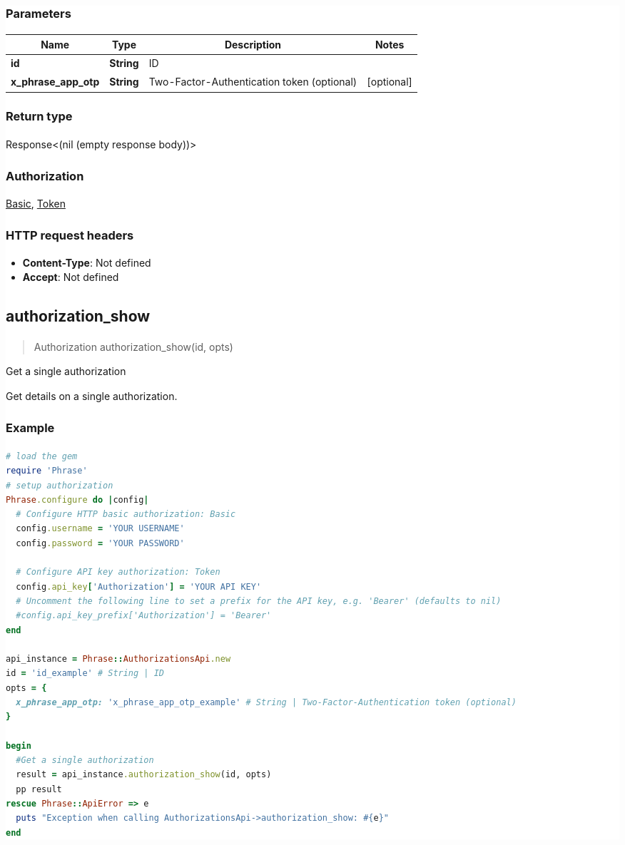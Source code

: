 ### Parameters


Name | Type | Description  | Notes
------------- | ------------- | ------------- | -------------
 **id** | **String**| ID | 
 **x_phrase_app_otp** | **String**| Two-Factor-Authentication token (optional) | [optional] 

### Return type

Response<(nil (empty response body))>

### Authorization

[Basic](../README.md#Basic), [Token](../README.md#Token)

### HTTP request headers

- **Content-Type**: Not defined
- **Accept**: Not defined


## authorization_show

> Authorization authorization_show(id, opts)

Get a single authorization

Get details on a single authorization.

### Example

```ruby
# load the gem
require 'Phrase'
# setup authorization
Phrase.configure do |config|
  # Configure HTTP basic authorization: Basic
  config.username = 'YOUR USERNAME'
  config.password = 'YOUR PASSWORD'

  # Configure API key authorization: Token
  config.api_key['Authorization'] = 'YOUR API KEY'
  # Uncomment the following line to set a prefix for the API key, e.g. 'Bearer' (defaults to nil)
  #config.api_key_prefix['Authorization'] = 'Bearer'
end

api_instance = Phrase::AuthorizationsApi.new
id = 'id_example' # String | ID
opts = {
  x_phrase_app_otp: 'x_phrase_app_otp_example' # String | Two-Factor-Authentication token (optional)
}

begin
  #Get a single authorization
  result = api_instance.authorization_show(id, opts)
  pp result
rescue Phrase::ApiError => e
  puts "Exception when calling AuthorizationsApi->authorization_show: #{e}"
end
```
